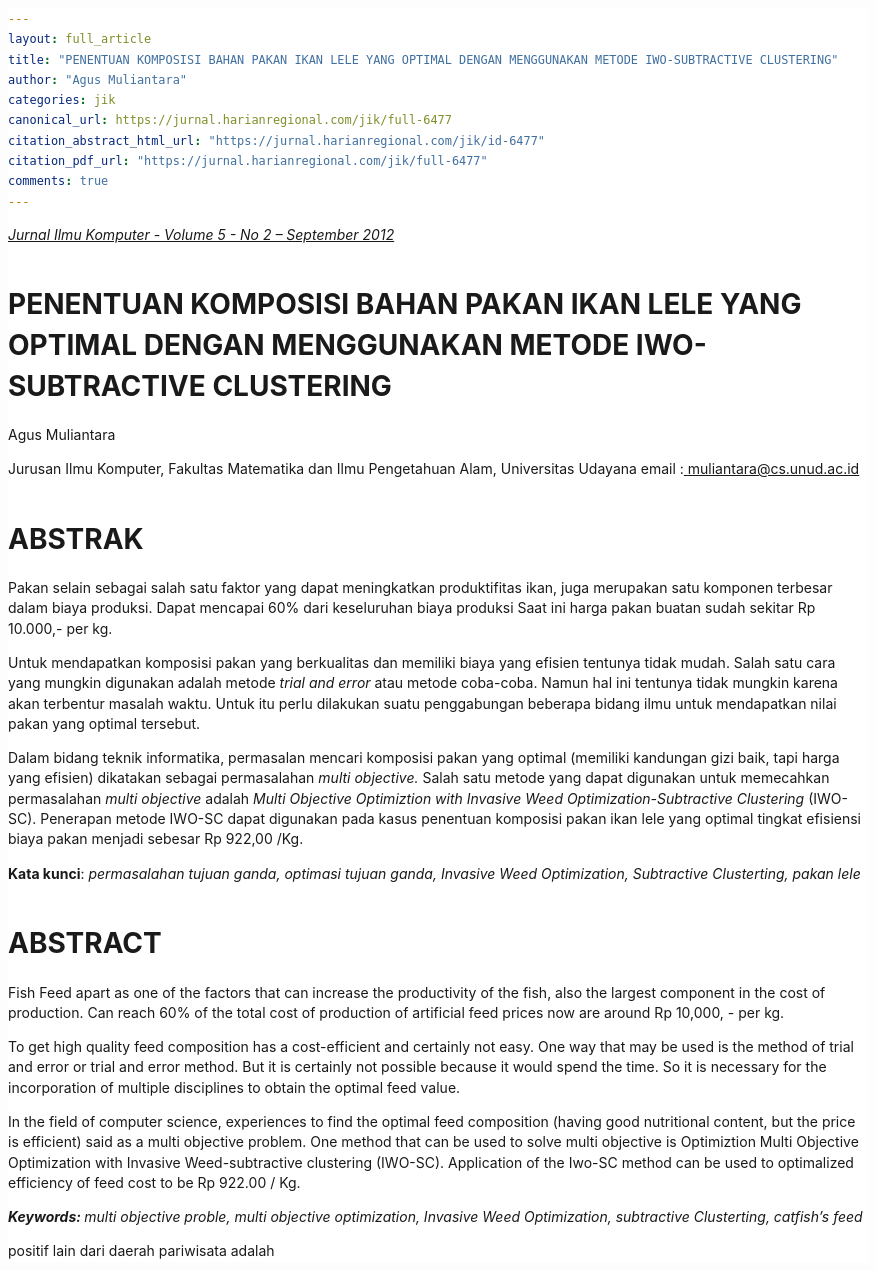 ```yaml
---
layout: full_article
title: "PENENTUAN KOMPOSISI BAHAN PAKAN IKAN LELE YANG OPTIMAL DENGAN MENGGUNAKAN METODE IWO-SUBTRACTIVE CLUSTERING"
author: "Agus Muliantara"
categories: jik
canonical_url: https://jurnal.harianregional.com/jik/full-6477 
citation_abstract_html_url: "https://jurnal.harianregional.com/jik/id-6477"
citation_pdf_url: "https://jurnal.harianregional.com/jik/full-6477"  
comments: true
---
```


<p><span class="font9" style="font-style:italic;text-decoration:underline;">Jurnal Ilmu Komputer - Volume 5 - No 2 – September 2012</span></p><a name="caption1"></a>
<h1><a name="bookmark0"></a><span class="font10" style="font-weight:bold;"><a name="bookmark1"></a>PENENTUAN KOMPOSISI BAHAN PAKAN IKAN LELE YANG OPTIMAL DENGAN MENGGUNAKAN METODE IWO-SUBTRACTIVE CLUSTERING</span></h1>
<p><span class="font10">Agus Muliantara</span></p>
<p><span class="font10">Jurusan Ilmu Komputer, Fakultas Matematika dan Ilmu Pengetahuan Alam, Universitas Udayana email :</span><a href="mailto:muliantara@cs.unud.ac.id"><span class="font10"> </span><span class="font10" style="text-decoration:underline;">muliantara@cs.unud.ac.id</span></a></p>
<h1><a name="bookmark2"></a><span class="font10" style="font-weight:bold;"><a name="bookmark3"></a>ABSTRAK</span></h1>
<p><span class="font10">Pakan selain sebagai salah satu faktor yang dapat meningkatkan produktifitas ikan, juga merupakan satu komponen terbesar dalam biaya produksi. Dapat mencapai 60% dari keseluruhan biaya produksi Saat ini harga pakan buatan sudah sekitar Rp 10.000,- per kg.</span></p>
<p><span class="font10">Untuk mendapatkan komposisi pakan yang berkualitas dan memiliki biaya yang efisien tentunya tidak mudah. Salah satu cara yang mungkin digunakan adalah metode </span><span class="font10" style="font-style:italic;">trial and error</span><span class="font10"> atau metode coba-coba. Namun hal ini tentunya tidak mungkin karena akan terbentur masalah waktu. Untuk itu perlu dilakukan suatu penggabungan beberapa bidang ilmu untuk mendapatkan nilai pakan yang optimal tersebut.</span></p>
<p><span class="font10">Dalam bidang teknik informatika, permasalan mencari komposisi pakan yang optimal (memiliki kandungan gizi baik, tapi harga yang efisien) dikatakan sebagai permasalahan </span><span class="font10" style="font-style:italic;">multi objective.</span><span class="font10"> Salah satu metode yang dapat digunakan untuk memecahkan permasalahan </span><span class="font10" style="font-style:italic;">multi objective </span><span class="font10">adalah </span><span class="font10" style="font-style:italic;">Multi Objective Optimiztion with Invasive Weed Optimization-Subtractive Clustering</span><span class="font10"> (IWO-SC). Penerapan metode IWO-SC dapat digunakan pada kasus penentuan komposisi pakan ikan lele yang optimal tingkat efisiensi biaya pakan menjadi sebesar Rp 922,00 /Kg.</span></p>
<p><span class="font10" style="font-weight:bold;">Kata kunci</span><span class="font10">: </span><span class="font10" style="font-style:italic;">permasalahan tujuan ganda, optimasi tujuan ganda, Invasive Weed Optimization, Subtractive Clusterting, pakan lele</span></p>
<h1><a name="bookmark4"></a><span class="font10" style="font-weight:bold;"><a name="bookmark5"></a>ABSTRACT</span></h1>
<p><span class="font10">Fish Feed apart as one of the factors that can increase the productivity of the fish, also the largest component in the cost of production. Can reach 60% of the total cost of production of artificial feed prices now are around Rp 10,000, - per kg.</span></p>
<p><span class="font10">To get high quality feed composition has a cost-efficient and certainly not easy. One way that may be used is the method of trial and error or trial and error method. But it is certainly not possible because it would spend the time. So it is necessary for the incorporation of multiple disciplines to obtain the optimal feed value.</span></p>
<p><span class="font10">In the field of computer science, experiences to find the optimal feed composition (having good nutritional content, but the price is efficient) said as a multi objective problem. One method that can be used to solve multi objective is Optimiztion Multi Objective Optimization with Invasive Weed-subtractive clustering (IWO-SC). Application of the Iwo-SC method can be used to optimalized efficiency of feed cost to be Rp 922.00 / Kg.</span></p>
<p><span class="font10" style="font-weight:bold;font-style:italic;">Keywords: </span><span class="font10" style="font-style:italic;">multi objective proble, multi objective optimization, Invasive Weed Optimization, subtractive Clusterting, catfish’s feed</span></p>
<p><span class="font10">positif lain dari daerah pariwisata adalah</span></p>